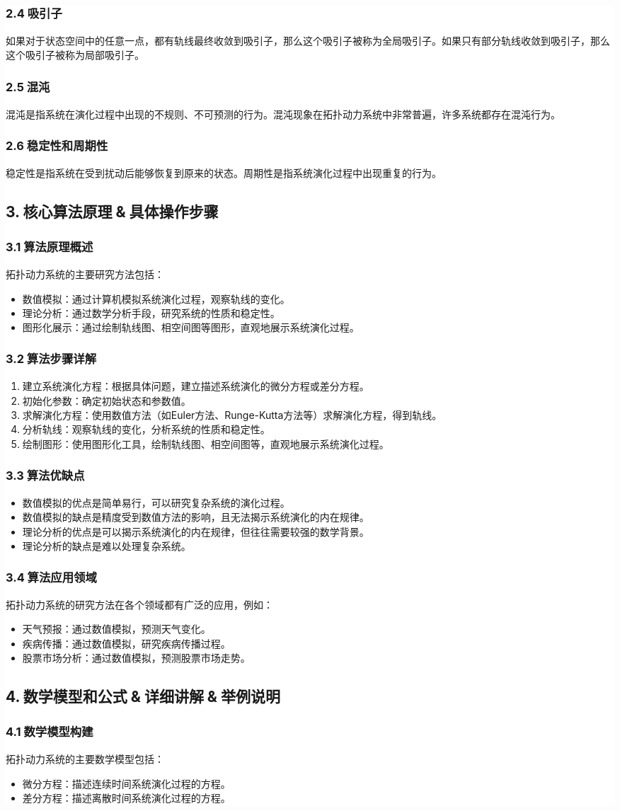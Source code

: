 ### 2.4 吸引子

如果对于状态空间中的任意一点，都有轨线最终收敛到吸引子，那么这个吸引子被称为全局吸引子。如果只有部分轨线收敛到吸引子，那么这个吸引子被称为局部吸引子。

### 2.5 混沌

混沌是指系统在演化过程中出现的不规则、不可预测的行为。混沌现象在拓扑动力系统中非常普遍，许多系统都存在混沌行为。

### 2.6 稳定性和周期性

稳定性是指系统在受到扰动后能够恢复到原来的状态。周期性是指系统演化过程中出现重复的行为。

## 3. 核心算法原理 & 具体操作步骤

### 3.1 算法原理概述

拓扑动力系统的主要研究方法包括：

- 数值模拟：通过计算机模拟系统演化过程，观察轨线的变化。
- 理论分析：通过数学分析手段，研究系统的性质和稳定性。
- 图形化展示：通过绘制轨线图、相空间图等图形，直观地展示系统演化过程。

### 3.2 算法步骤详解

1. 建立系统演化方程：根据具体问题，建立描述系统演化的微分方程或差分方程。
2. 初始化参数：确定初始状态和参数值。
3. 求解演化方程：使用数值方法（如Euler方法、Runge-Kutta方法等）求解演化方程，得到轨线。
4. 分析轨线：观察轨线的变化，分析系统的性质和稳定性。
5. 绘制图形：使用图形化工具，绘制轨线图、相空间图等，直观地展示系统演化过程。

### 3.3 算法优缺点

- 数值模拟的优点是简单易行，可以研究复杂系统的演化过程。
- 数值模拟的缺点是精度受到数值方法的影响，且无法揭示系统演化的内在规律。
- 理论分析的优点是可以揭示系统演化的内在规律，但往往需要较强的数学背景。
- 理论分析的缺点是难以处理复杂系统。

### 3.4 算法应用领域

拓扑动力系统的研究方法在各个领域都有广泛的应用，例如：

- 天气预报：通过数值模拟，预测天气变化。
- 疾病传播：通过数值模拟，研究疾病传播过程。
- 股票市场分析：通过数值模拟，预测股票市场走势。

## 4. 数学模型和公式 & 详细讲解 & 举例说明

### 4.1 数学模型构建

拓扑动力系统的主要数学模型包括：

- 微分方程：描述连续时间系统演化过程的方程。
- 差分方程：描述离散时间系统演化过程的方程。
